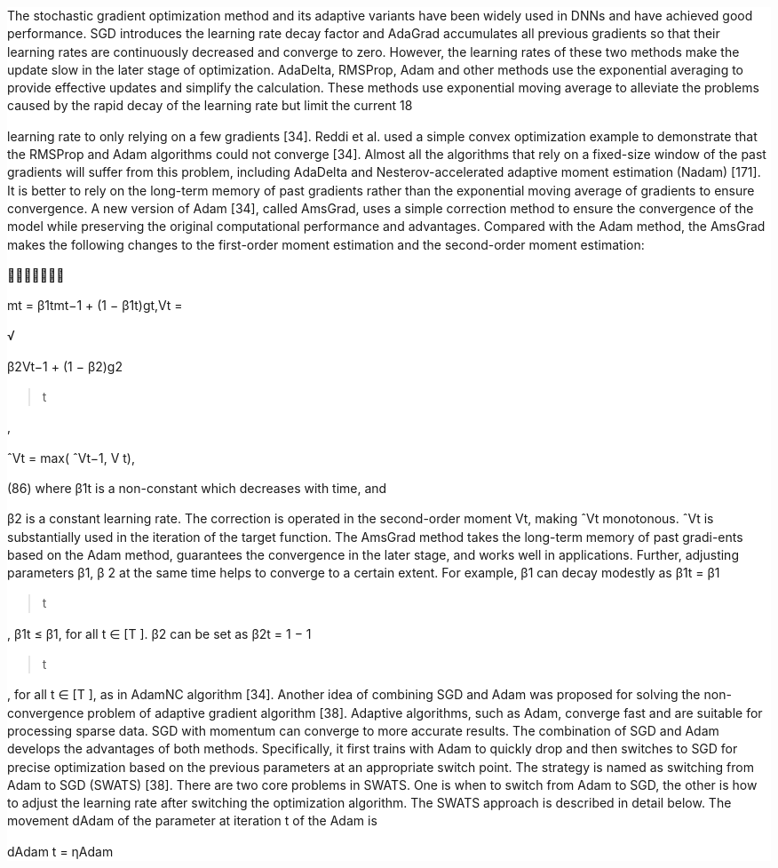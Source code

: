 The stochastic gradient optimization method and its adaptive variants have been widely used in DNNs and have achieved good performance. SGD introduces the learning rate decay factor and AdaGrad accumulates all previous gradients so that their learning rates are continuously decreased and converge to zero. However, the learning rates of these two methods make the update slow in the later stage of optimization. AdaDelta, RMSProp, Adam and other methods use the exponential averaging to provide effective updates and simplify the calculation. These methods use exponential moving average to alleviate the problems caused by the rapid decay of the learning rate but limit the current 18 

learning rate to only relying on a few gradients [34]. Reddi et al. used a simple convex optimization example to demonstrate that the RMSProp and Adam algorithms could not converge [34]. Almost all the algorithms that rely on a fixed-size window of the past gradients will suffer from this problem, including AdaDelta and Nesterov-accelerated adaptive moment estimation (Nadam) [171]. It is better to rely on the long-term memory of past gradients rather than the exponential moving average of gradients to ensure convergence. A new version of Adam [34], called AmsGrad, uses a simple correction method to ensure the convergence of the model while preserving the original computational performance and advantages. Compared with the Adam method, the AmsGrad makes the following changes to the first-order moment estimation and the second-order moment estimation: 



mt = β1tmt−1 + (1 − β1t)gt,Vt =

√

β2Vt−1 + (1 − β2)g2 

> t

,

ˆVt = max( ˆVt−1, V t),

(86) where β1t is a non-constant which decreases with time, and 

β2 is a constant learning rate. The correction is operated in the second-order moment Vt, making ˆVt monotonous. ˆVt is substantially used in the iteration of the target function. The AmsGrad method takes the long-term memory of past gradi-ents based on the Adam method, guarantees the convergence in the later stage, and works well in applications. Further, adjusting parameters β1, β 2 at the same time helps to converge to a certain extent. For example, β1 can decay modestly as β1t = β1 

> t

, β1t ≤ β1, for all t ∈ [T ]. β2 can be set as β2t = 1 − 1 

> t

, for all t ∈ [T ], as in AdamNC algorithm [34]. Another idea of combining SGD and Adam was proposed for solving the non-convergence problem of adaptive gradient algorithm [38]. Adaptive algorithms, such as Adam, converge fast and are suitable for processing sparse data. SGD with momentum can converge to more accurate results. The combination of SGD and Adam develops the advantages of both methods. Specifically, it first trains with Adam to quickly drop and then switches to SGD for precise optimization based on the previous parameters at an appropriate switch point. The strategy is named as switching from Adam to SGD (SWATS) [38]. There are two core problems in SWATS. One is when to switch from Adam to SGD, the other is how to adjust the learning rate after switching the optimization algorithm. The SWATS approach is described in detail below. The movement dAdam of the parameter at iteration t of the Adam is 

dAdam t = ηAdam 
